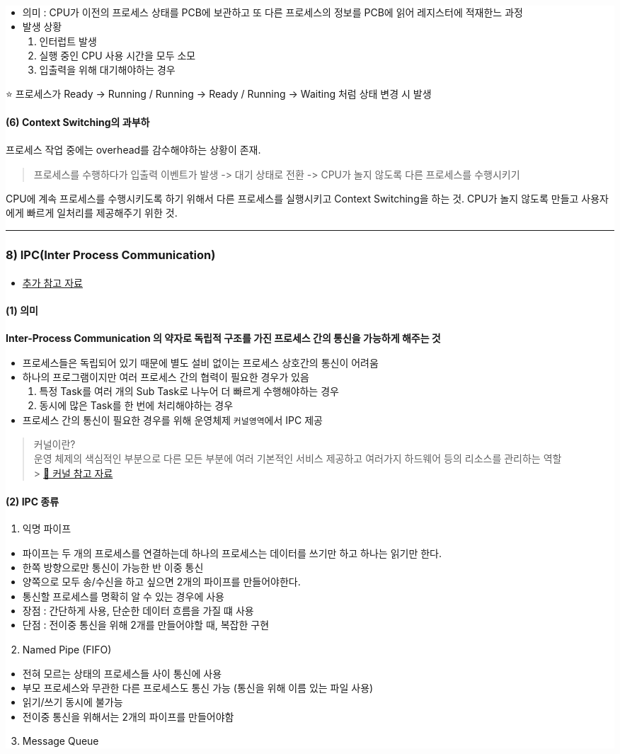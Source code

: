- 의미 : CPU가 이전의 프로세스 상태를 PCB에 보관하고 또 다른 프로세스의 정보를 PCB에 읽어 레지스터에 적재한느 과정
- 발생 상황
  1. 인터럽트 발생
  2. 실행 중인 CPU 사용 시간을 모두 소모
  3. 입출력을 위해 대기해야하는 경우

⭐ 프로세스가 Ready -> Running / Running -> Ready / Running -> Waiting 처럼 상태 변경 시 발생

#### (6) Context Switching의 과부하

프로세스 작업 중에는 overhead를 감수해야하는 상황이 존재.

> 프로세스를 수행하다가 입출력 이벤트가 발생 -> 대기 상태로 전환 -> CPU가 놀지 않도록 다른 프로세스를 수행시키기

CPU에 계속 프로세스를 수행시키도록 하기 위해서 다른 프로세스를 실행시키고 Context Switching을 하는 것.
CPU가 놀지 않도록 만들고 사용자에게 빠르게 일처리를 제공해주기 위한 것.

---

### 8) IPC(Inter Process Communication)

- [추가 참고 자료](https://velog.io/@redgem92/%EC%9A%B4%EC%98%81%EC%B2%B4%EC%A0%9C-IPC-%EA%B8%B0%EB%B2%95)

#### (1) 의미

**Inter-Process Communication 의 약자로 독립적 구조를 가진 프로세스 간의 통신을 가능하게 해주는 것**

- 프로세스들은 독립되어 있기 때문에 별도 설비 없이는 프로세스 상호간의 통신이 어려움
- 하나의 프로그램이지만 여러 프로세스 간의 협력이 필요한 경우가 있음
  1. 특정 Task를 여러 개의 Sub Task로 나누어 더 빠르게 수행해야하는 경우
  2. 동시에 많은 Task를 한 번에 처리해야하는 경우
- 프로세스 간의 통신이 필요한 경우를 위해 운영체제 `커널영역`에서 IPC 제공

> 커널이란? <br>
> 운영 체제의 색심적인 부분으로 다른 모든 부분에 여러 기본적인 서비스 제공하고 여러가지 하드웨어 등의 리소스를 관리하는 역할 <br> > [📌 커널 참고 자료](https://minkwon4.tistory.com/295)

#### (2) IPC 종류

1. 익명 파이프

- 파이프는 두 개의 프로세스를 연결하는데 하나의 프로세스는 데이터를 쓰기만 하고 하나는 읽기만 한다.
- 한쪽 방향으로만 통신이 가능한 반 이중 통신
- 양쪽으로 모두 송/수신을 하고 싶으면 2개의 파이프를 만들어야한다.
- 통신할 프로세스를 명확히 알 수 있는 경우에 사용
- 장점 : 간단하게 사용, 단순한 데이터 흐름을 가질 떄 사용
- 단점 : 전이중 통신을 위해 2개를 만들어야할 때, 복잡한 구현

2. Named Pipe (FIFO)

- 전혀 모르는 상태의 프로세스들 사이 통신에 사용
- 부모 프로세스와 무관한 다른 프로세스도 통신 가능 (통신을 위해 이름 있는 파일 사용)
- 읽기/쓰기 동시에 불가능
- 전이중 통신을 위해서는 2개의 파이프를 만들어야함

3. Message Queue
